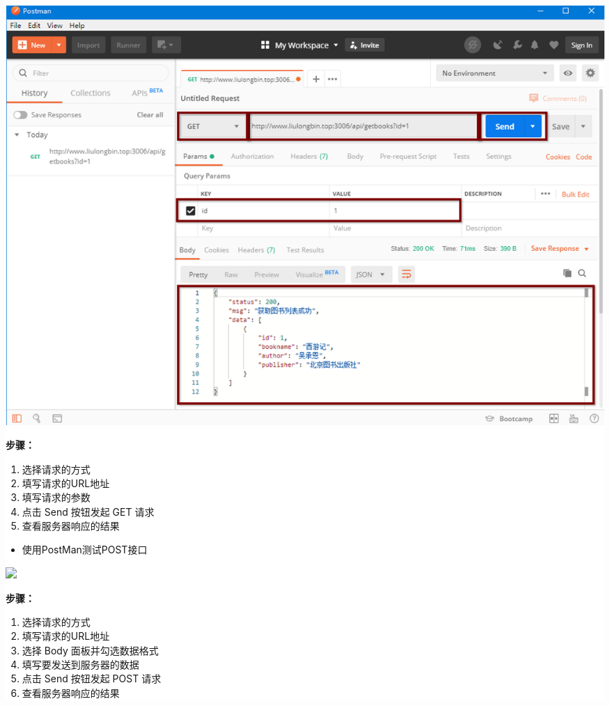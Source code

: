 ![](images\2022-02-28_181934.png)

**步骤：**

1. 选择请求的方式
2. 填写请求的URL地址
3. 填写请求的参数
4. 点击 Send 按钮发起 GET 请求
5. 查看服务器响应的结果

-  使用PostMan测试POST接口

![](J:\学习笔记\study-notes\Ajax\images\2022-02-28_182157.png)

**步骤：**

1. 选择请求的方式
2. 填写请求的URL地址
3. 选择 Body 面板并勾选数据格式
4. 填写要发送到服务器的数据
5. 点击 Send 按钮发起 POST 请求
6. 查看服务器响应的结果

